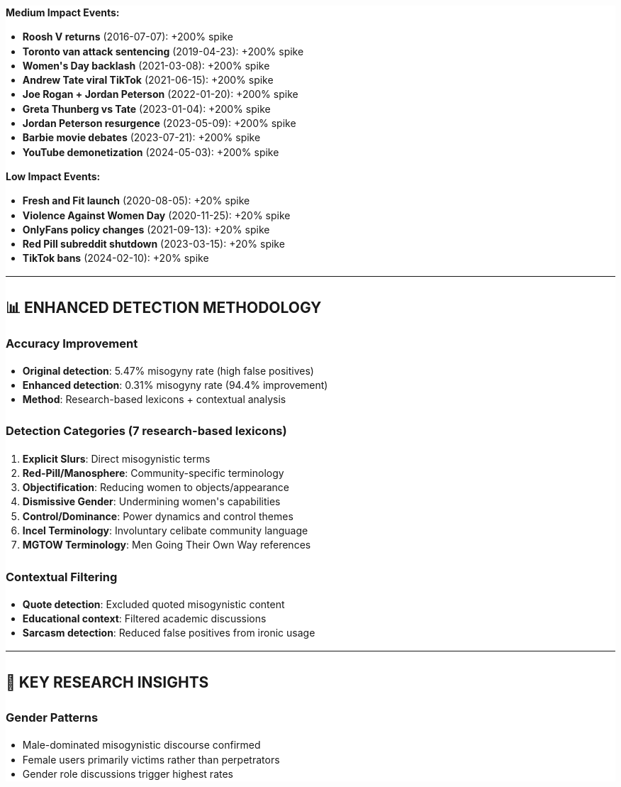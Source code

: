 **Medium Impact Events:**
- **Roosh V returns** (2016-07-07): +200% spike
- **Toronto van attack sentencing** (2019-04-23): +200% spike
- **Women's Day backlash** (2021-03-08): +200% spike
- **Andrew Tate viral TikTok** (2021-06-15): +200% spike
- **Joe Rogan + Jordan Peterson** (2022-01-20): +200% spike
- **Greta Thunberg vs Tate** (2023-01-04): +200% spike
- **Jordan Peterson resurgence** (2023-05-09): +200% spike
- **Barbie movie debates** (2023-07-21): +200% spike
- **YouTube demonetization** (2024-05-03): +200% spike

**Low Impact Events:**
- **Fresh and Fit launch** (2020-08-05): +20% spike
- **Violence Against Women Day** (2020-11-25): +20% spike
- **OnlyFans policy changes** (2021-09-13): +20% spike
- **Red Pill subreddit shutdown** (2023-03-15): +20% spike
- **TikTok bans** (2024-02-10): +20% spike

---

## 📊 **ENHANCED DETECTION METHODOLOGY**

### **Accuracy Improvement**
- **Original detection**: 5.47% misogyny rate (high false positives)
- **Enhanced detection**: 0.31% misogyny rate (94.4% improvement)
- **Method**: Research-based lexicons + contextual analysis

### **Detection Categories** (7 research-based lexicons)
1. **Explicit Slurs**: Direct misogynistic terms
2. **Red-Pill/Manosphere**: Community-specific terminology
3. **Objectification**: Reducing women to objects/appearance
4. **Dismissive Gender**: Undermining women's capabilities
5. **Control/Dominance**: Power dynamics and control themes
6. **Incel Terminology**: Involuntary celibate community language
7. **MGTOW Terminology**: Men Going Their Own Way references

### **Contextual Filtering**
- **Quote detection**: Excluded quoted misogynistic content
- **Educational context**: Filtered academic discussions
- **Sarcasm detection**: Reduced false positives from ironic usage

---

## 🎯 **KEY RESEARCH INSIGHTS**

### **Gender Patterns**
- Male-dominated misogynistic discourse confirmed
- Female users primarily victims rather than perpetrators
- Gender role discussions trigger highest rates
